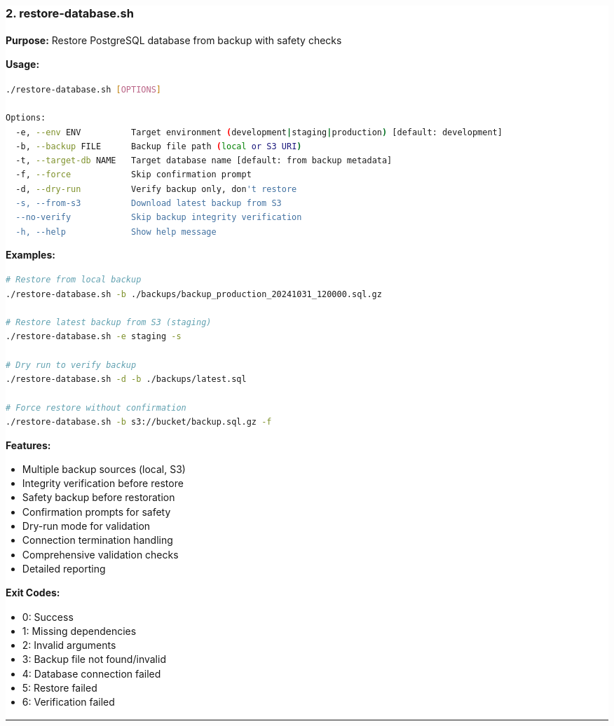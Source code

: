
### 2. restore-database.sh
**Purpose:** Restore PostgreSQL database from backup with safety checks

**Usage:**
```bash
./restore-database.sh [OPTIONS]

Options:
  -e, --env ENV          Target environment (development|staging|production) [default: development]
  -b, --backup FILE      Backup file path (local or S3 URI)
  -t, --target-db NAME   Target database name [default: from backup metadata]
  -f, --force            Skip confirmation prompt
  -d, --dry-run          Verify backup only, don't restore
  -s, --from-s3          Download latest backup from S3
  --no-verify            Skip backup integrity verification
  -h, --help             Show help message
```

**Examples:**
```bash
# Restore from local backup
./restore-database.sh -b ./backups/backup_production_20241031_120000.sql.gz

# Restore latest backup from S3 (staging)
./restore-database.sh -e staging -s

# Dry run to verify backup
./restore-database.sh -d -b ./backups/latest.sql

# Force restore without confirmation
./restore-database.sh -b s3://bucket/backup.sql.gz -f
```

**Features:**
- Multiple backup sources (local, S3)
- Integrity verification before restore
- Safety backup before restoration
- Confirmation prompts for safety
- Dry-run mode for validation
- Connection termination handling
- Comprehensive validation checks
- Detailed reporting

**Exit Codes:**
- 0: Success
- 1: Missing dependencies
- 2: Invalid arguments
- 3: Backup file not found/invalid
- 4: Database connection failed
- 5: Restore failed
- 6: Verification failed

---

